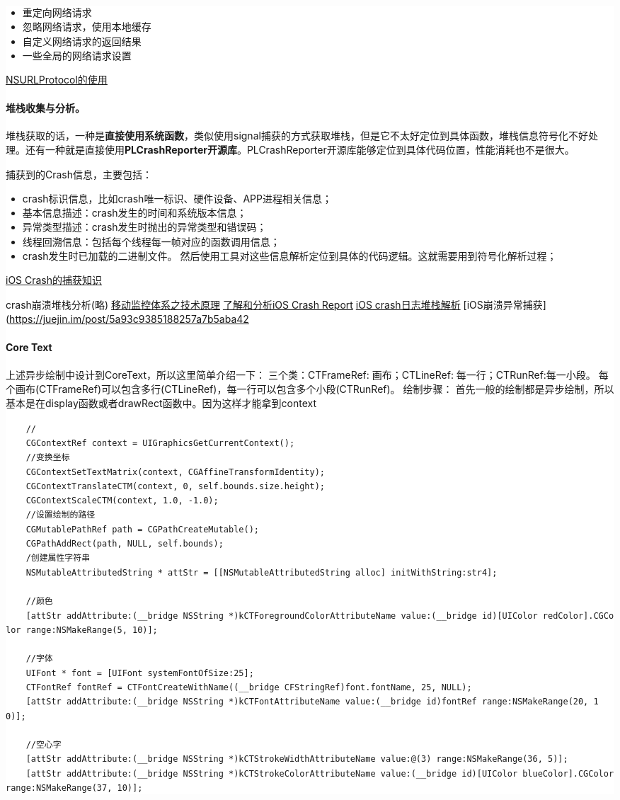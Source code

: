- 重定向网络请求
- 忽略网络请求，使用本地缓存
- 自定义网络请求的返回结果
- 一些全局的网络请求设置

[NSURLProtocol的使用](https://www.jianshu.com/p/ec5d6c204e17)



#### 堆栈收集与分析。

堆栈获取的话，一种是**直接使用系统函数**，类似使用signal捕获的方式获取堆栈，但是它不太好定位到具体函数，堆栈信息符号化不好处理。还有一种就是直接使用**PLCrashReporter开源库**。PLCrashReporter开源库能够定位到具体代码位置，性能消耗也不是很大。

捕获到的Crash信息，主要包括：
* crash标识信息，比如crash唯一标识、硬件设备、APP进程相关信息；
* 基本信息描述：crash发生的时间和系统版本信息；
* 异常类型描述：crash发生时抛出的异常类型和错误码；
* 线程回溯信息：包括每个线程每一帧对应的函数调用信息；
* crash发生时已加载的二进制文件。
然后使用工具对这些信息解析定位到具体的代码逻辑。这就需要用到符号化解析过程；



[iOS Crash的捕获知识](<https://www.jianshu.com/p/5fcf7bb7955f>)

crash崩溃堆栈分析(略)
[移动监控体系之技术原理](<https://www.jianshu.com/p/8123fc17fe0e>)
[了解和分析iOS Crash Report](<https://juejin.im/post/5c5edb37e51d457f926d2290#heading-25>)
[iOS crash日志堆栈解析](<https://juejin.im/post/5adf15f2518825671775f3e1>)
[iOS崩溃异常捕获](<https://juejin.im/post/5a93c9385188257a7b5aba42>

#### Core Text 

上述异步绘制中设计到CoreText，所以这里简单介绍一下：
三个类：CTFrameRef: 画布；CTLineRef: 每一行；CTRunRef:每一小段。
每个画布(CTFrameRef)可以包含多行(CTLineRef)，每一行可以包含多个小段(CTRunRef)。
绘制步骤：
首先一般的绘制都是异步绘制，所以基本是在display函数或者drawRect函数中。因为这样才能拿到context

```
	//
	CGContextRef context = UIGraphicsGetCurrentContext();
    //变换坐标
    CGContextSetTextMatrix(context, CGAffineTransformIdentity);
    CGContextTranslateCTM(context, 0, self.bounds.size.height);
    CGContextScaleCTM(context, 1.0, -1.0);
    //设置绘制的路径
    CGMutablePathRef path = CGPathCreateMutable();
    CGPathAddRect(path, NULL, self.bounds);
	/创建属性字符串
    NSMutableAttributedString * attStr = [[NSMutableAttributedString alloc] initWithString:str4];

    //颜色
    [attStr addAttribute:(__bridge NSString *)kCTForegroundColorAttributeName value:(__bridge id)[UIColor redColor].CGColor range:NSMakeRange(5, 10)];

    //字体
    UIFont * font = [UIFont systemFontOfSize:25];
    CTFontRef fontRef = CTFontCreateWithName((__bridge CFStringRef)font.fontName, 25, NULL);
    [attStr addAttribute:(__bridge NSString *)kCTFontAttributeName value:(__bridge id)fontRef range:NSMakeRange(20, 10)];

    //空心字
    [attStr addAttribute:(__bridge NSString *)kCTStrokeWidthAttributeName value:@(3) range:NSMakeRange(36, 5)];
    [attStr addAttribute:(__bridge NSString *)kCTStrokeColorAttributeName value:(__bridge id)[UIColor blueColor].CGColor range:NSMakeRange(37, 10)];

```